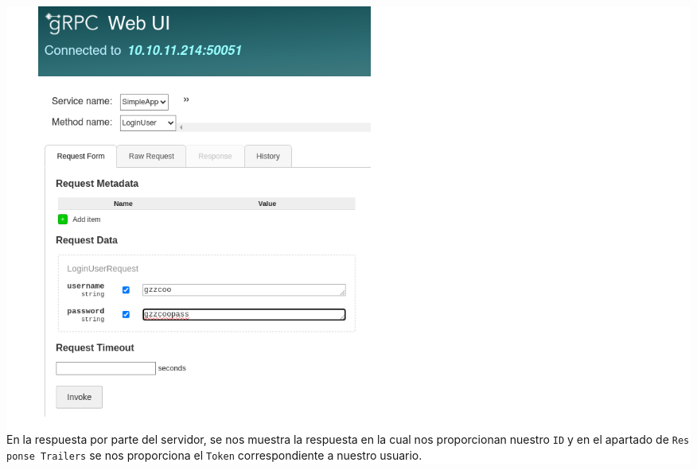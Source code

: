 <figure><img src="../../.gitbook/assets/imagen (430).png" alt="" width="418"><figcaption></figcaption></figure>

En la respuesta por parte del servidor, se nos muestra la respuesta en la cual nos proporcionan nuestro `ID` y en el apartado de `Response Trailers` se nos proporciona el `Token` correspondiente a nuestro usuario.
